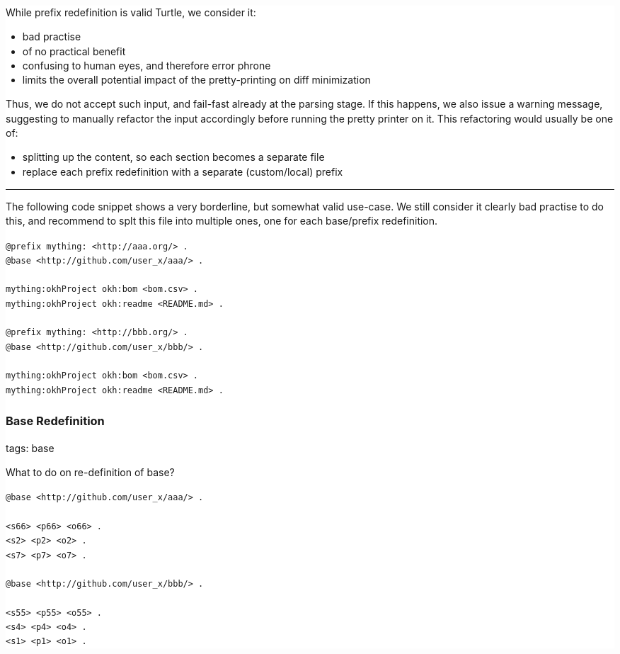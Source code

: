 While prefix redefinition is valid Turtle,
we consider it:

- bad practise
- of no practical benefit
- confusing to human eyes, and therefore error phrone
- limits the overall potential impact of the pretty-printing on diff minimization

Thus, we do not accept such input,
and fail-fast already at the parsing stage.
If this happens,
we also issue a warning message,
suggesting to manually refactor the input accordingly
before running the pretty printer on it.
This refactoring would usually be one of:

- splitting up the content, so each section becomes a separate file
- replace each prefix redefinition with a separate (custom/local) prefix

---

The following code snippet shows a very borderline,
but somewhat valid use-case.
We still consider it clearly bad practise to do this,
and recommend to splt this file into multiple ones,
one for each base/prefix redefinition.

```turtle
@prefix mything: <http://aaa.org/> .
@base <http://github.com/user_x/aaa/> .

mything:okhProject okh:bom <bom.csv> .
mything:okhProject okh:readme <README.md> .

@prefix mything: <http://bbb.org/> .
@base <http://github.com/user_x/bbb/> .

mything:okhProject okh:bom <bom.csv> .
mything:okhProject okh:readme <README.md> .
```

### Base Redefinition

tags: base

What to do on re-definition of base?

```turtle
@base <http://github.com/user_x/aaa/> .

<s66> <p66> <o66> .
<s2> <p2> <o2> .
<s7> <p7> <o7> .

@base <http://github.com/user_x/bbb/> .

<s55> <p55> <o55> .
<s4> <p4> <o4> .
<s1> <p1> <o1> .
```
